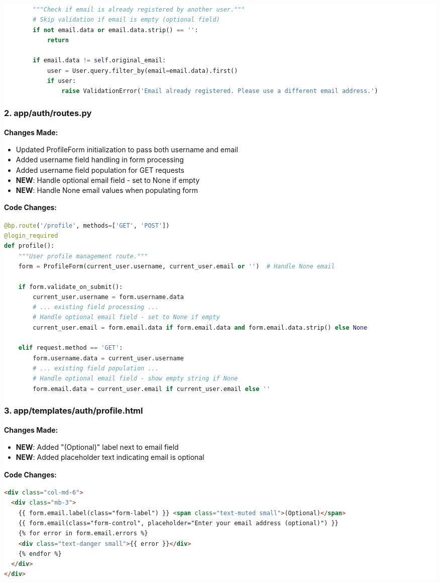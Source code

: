 ```python
        """Check if email is already registered by another user."""
        # Skip validation if email is empty (optional field)
        if not email.data or email.data.strip() == '':
            return
            
        if email.data != self.original_email:
            user = User.query.filter_by(email=email.data).first()
            if user:
                raise ValidationError('Email already registered. Please use a different email address.')
```

### 2. app/auth/routes.py
**Changes Made:**
- Updated ProfileForm initialization to pass both username and email
- Added username field handling in form processing
- Added username field population for GET requests
- **NEW**: Handle optional email field - set to None if empty
- **NEW**: Handle None email values when populating form

**Code Changes:**
```python
@bp.route('/profile', methods=['GET', 'POST'])
@login_required
def profile():
    """User profile management route."""
    form = ProfileForm(current_user.username, current_user.email or '')  # Handle None email
    
    if form.validate_on_submit():
        current_user.username = form.username.data
        # ... existing field processing ...
        # Handle optional email field - set to None if empty
        current_user.email = form.email.data if form.email.data and form.email.data.strip() else None
    
    elif request.method == 'GET':
        form.username.data = current_user.username
        # ... existing field population ...
        # Handle optional email field - show empty string if None
        form.email.data = current_user.email if current_user.email else ''
```

### 3. app/templates/auth/profile.html
**Changes Made:**
- **NEW**: Added "(Optional)" label next to email field
- **NEW**: Added placeholder text indicating email is optional

**Code Changes:**
```html
<div class="col-md-6">
  <div class="mb-3">
    {{ form.email.label(class="form-label") }} <span class="text-muted small">(Optional)</span>
    {{ form.email(class="form-control", placeholder="Enter your email address (optional)") }}
    {% for error in form.email.errors %}
    <div class="text-danger small">{{ error }}</div>
    {% endfor %}
  </div>
</div>
```
